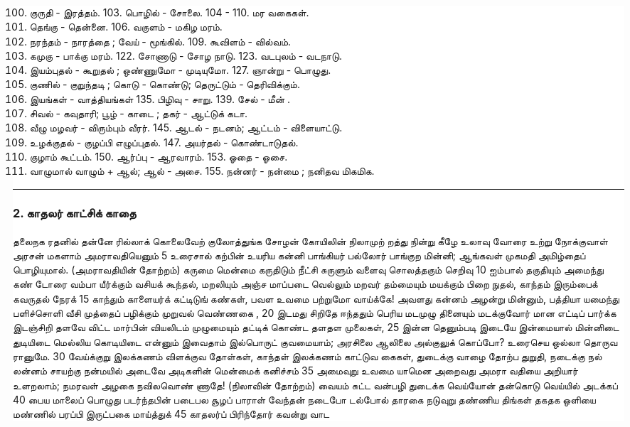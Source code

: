 100. குருதி - இரத்தம். 103. பொழில் - சோலை. 104 - 110. மர வகைகள்.
105. தெங்கு - தென்னை. 106. வகுளம் - மகிழ மரம்.
107. நரந்தம் - நாரத்தை ; வேய் - மூங்கில். 109. கூவிளம் - வில்வம்.
113. கமுகு - பாக்கு மரம். 122. சோணாடு - சோழ நாடு. 123. வடபுலம் - வடநாடு.
126. இயம்புதல் - கூறுதல் ; ஒண்ணுமோ - முடியுமோ. 127. ஞான்று - பொழுது.
128. குணில் - குறுந்தடி ; கொடு - கொண்டு; தெருட்டும் - தெரிவிக்கும்.
130. இயங்கள் - வாத்தியங்கள் 135. பிழிவு - சாறு. 139. சேல் - மீன் .
141. சிவல் - கவுதாரி; பூழ் - காடை ; தகர் - ஆட்டுக் கடா.
143. வீழு மழவர் - விரும்பும் வீரர். 145. ஆடல் - நடனம்; ஆட்டம் - விளையாட்டு.
146. உழக்குதல் - குழப்பி எழுப்புதல். 147. அயர்தல் - கொண்டாடுதல்.
148. குழாம் கூட்டம். 150. ஆர்ப்பு - ஆரவாரம். 153. ஓதை - ஓசை.
154. வாழுமால் வாழும் + ஆல்; ஆல் - அசை. 155. நன்னர் - நன்மை ; நனிதவ மிகமிக.
--------------

### 2. காதலர் காட்சிக் காதை

தலைநக ரதனில் தன்னே ரில்லாக்
கொலைவேற் குலோத்துங்க சோழன் கோயிலின்
நிலாமுற் றத்து நின்று கீழே
உலாவு வோரை உற்று நோக்குவாள்
அரசன் மகளாம் அமராவதியெனும் 5
உரைசால் கற்பின் உயரிய கன்னி
பாங்கியர் பல்லோர் பாங்குற மின்னி;
ஆங்கவள் முகமதி அமிழ்தைப் பொழியுமால்.
(அமராவதியின் தோற்றம்)
கருமை மென்மை கருதிடும் நீட்சி
சுருளும் வளைவு சொலத்தகும் செறிவு 10
ஐம்பால் தகுதியும் அமைந்து கண் டோரை
வம்பா யீர்க்கும் வசியக் கூந்தல்,
மறலியும் அஞ்ச மாப்படை வெல்லும்
மறவர் தம்மையும் மயக்கும் பிறை நுதல்,
காந்தம் இரும்பைக் கவருதல் நேரக் 15
காந்தும் காளையர்க் கட்டிடுங் கண்கள்,
பவள உவமை பற்றுமோ வாய்க்கே!
அவளது கன்னம் அழன்று மின்னும்,
பத்தியா யமைந்து பளிச்சொளி வீசி
முத்தைப் பழிக்கும் முறுவல் வெண்ணகை , 20
இடமது சிறிதே ஈந்ததும் பெரிய
மடமுழு தினையும் மடக்குவோர் மான
எட்டிப் பார்க்க இடஞ்சிறி தளவே
விட்ட மார்பின் வியலிடம் முழுமையும்
தட்டிக் கொண்ட தளதள முலைகள், 25
இன்ன தெனும்படி இடையே இன்மையால்
மின்னிடை துடியிடை மெல்லிய கொடியிடை
என்னும் இவைதாம் இல்பொருட் குவமையாம்;
அரசிலை ஆலிலை அல்குலுக் கொப்போ?
உரைசெய ஒல்லா தொருவ ரானுமே. 30
வேய்க்குறு இலக்கணம் விளக்குவ தோள்கள்,
காந்தள் இலக்கணம் காட்டுவ கைகள்,
துடைக்கு வாழை தோற்ப துறுதி,
நடைக்கு நல் லன்னம் சாயற்கு நன்மயில்
அடைவே அடிகளின் மென்மைக் கனிச்சம் 35
அமைவுறு உவமை யாமென அறைவது
அமரா வதியை அறியார் உளறலாம்;
நமரவள் அழகை நவிலவொண் ணாதே!
(நிலாவின் தோற்றம்)
வையம் சுட்ட வன்பழி துடைக்க
வெய்யோன் தன்கொடு வெய்யில் அடக்கப் 40
பைய மாலைப் பொழுது படர்ந்தபின்
படைபல சூழப் பாராள் வேந்தன்
நடைபோ டல்போல் தாரகை நடுவுறு
தண்ணிய திங்கள் தகதக ஒளியை
மண்ணில் பரப்பி இருட்பகை மாய்த்துக் 45
காதலர்ப் பிரிந்தோர் கவன்று வாட